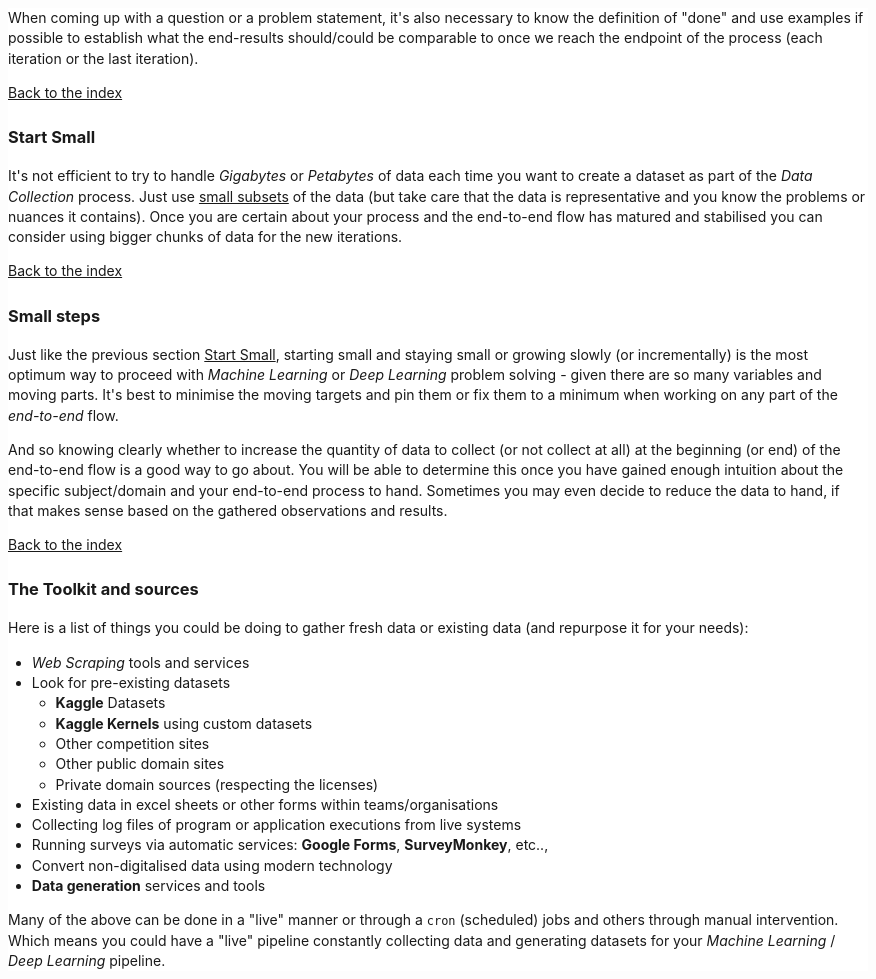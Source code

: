 When coming up with a question or a problem statement, it's also necessary to know the definition of "done" and use examples if possible to establish what the end-results should/could be comparable to once we reach the endpoint of the process (each iteration or the last iteration).

[Back to the index](#index)

### Start Small

It's not efficient to try to handle _Gigabytes_ or _Petabytes_ of data each time you want to create a dataset as part of the _Data Collection_ process. Just use [small subsets](https://sdtimes.com/bi/data-gets-big-best-practices-data-preparation-scale/) of the data (but take care that the data is representative and you know the problems or nuances it contains). Once you are certain about your process and the end-to-end flow has matured and stabilised you can consider using bigger chunks of data for the new iterations.

[Back to the index](#index)

### Small steps

Just like the previous section [Start Small](#Start-small), starting small and staying small or growing slowly (or incrementally) is the most optimum way to proceed with _Machine Learning_ or _Deep Learning_ problem solving - given there are so many variables and moving parts. It's best to minimise the moving targets and pin them or fix them to a minimum when working on any part of the _end-to-end_ flow.

And so knowing clearly whether to increase the quantity of data to collect (or not collect at all) at the beginning (or end) of the end-to-end flow is a good way to go about. You will be able to determine this once you have gained enough intuition about the specific subject/domain and your end-to-end process to hand. Sometimes you may even decide to reduce the data to hand, if that makes sense based on the gathered observations and results.

[Back to the index](#index)

### The Toolkit and sources

Here is a list of things you could be doing to gather fresh data or existing data (and repurpose it for your needs):

- _Web Scraping_ tools and services
- Look for pre-existing datasets
  - **Kaggle** Datasets
  - **Kaggle Kernels** using custom datasets
  - Other competition sites
  - Other public domain sites
  - Private domain sources (respecting the licenses)
- Existing data in excel sheets or other forms within teams/organisations
- Collecting log files of program or application executions from live systems
- Running surveys via automatic services: **Google Forms**, **SurveyMonkey**, etc..,
- Convert non-digitalised data using modern technology
- **Data generation** services and tools

Many of the above can be done in a "live" manner or through a `cron` (scheduled) jobs and others through manual intervention. Which means you could have a "live" pipeline constantly collecting data and generating datasets for your _Machine Learning_ / _Deep Learning_ pipeline.
